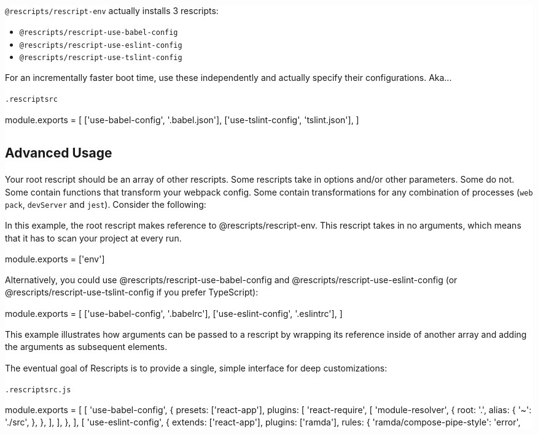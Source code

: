 `@rescripts/rescript-env` actually installs 3 rescripts:

-   `@rescripts/rescript-use-babel-config`
-   `@rescripts/rescript-use-eslint-config`
-   `@rescripts/rescript-use-tslint-config`

For an incrementally faster boot time, use these independently and actually specify their configurations. Aka...

`.rescriptsrc`

module.exports \= \[
  \['use-babel-config', '.babel.json'\],
  \['use-tslint-config', 'tslint.json'\],
\]

Advanced Usage
--------------

Your root rescript should be an array of other rescripts. Some rescripts take in options and/or other parameters. Some do not. Some contain functions that transform your webpack config. Some contain transformations for any combination of processes (`webpack`, `devServer` and `jest`). Consider the following:

In this example, the root rescript makes reference to @rescripts/rescript-env. This rescript takes in no arguments, which means that it has to scan your project at every run.

module.exports \= \['env'\]

Alternatively, you could use @rescripts/rescript-use-babel-config and @rescripts/rescript-use-eslint-config (or @rescripts/rescript-use-tslint-config if you prefer TypeScript):

module.exports \= \[
  \['use-babel-config', '.babelrc'\],
  \['use-eslint-config', '.eslintrc'\],
\]

This example illustrates how arguments can be passed to a rescript by wrapping its reference inside of another array and adding the arguments as subsequent elements.

The eventual goal of Rescripts is to provide a single, simple interface for deep customizations:

`.rescriptsrc.js`

module.exports \= \[
  \[
    'use-babel-config',
    {
      presets: \['react-app'\],
      plugins: \[
        'react-require',
        \[
          'module-resolver',
          {
            root: '.',
            alias: {
              '~': './src',
            },
          },
        \],
      \],
    },
  \],
  \[
    'use-eslint-config',
    {
      extends: \['react-app'\],
      plugins: \['ramda'\],
      rules: {
        'ramda/compose-pipe-style': 'error',